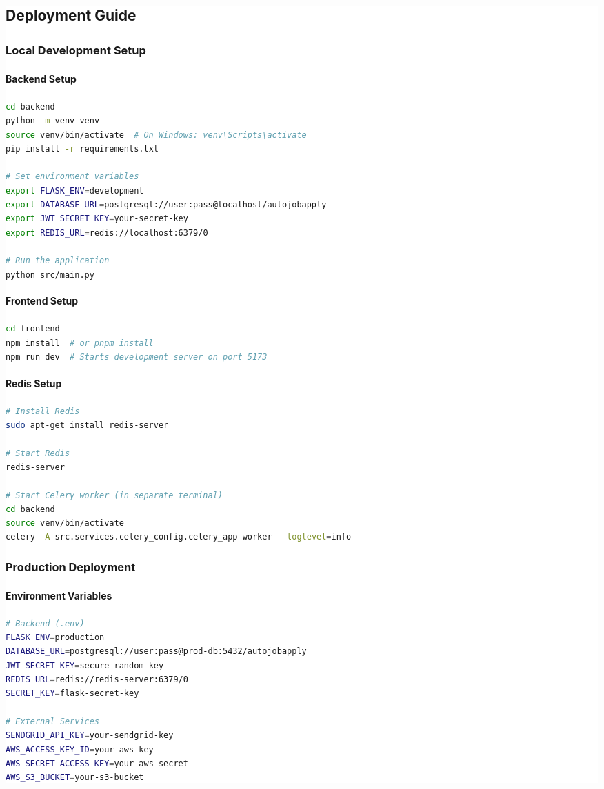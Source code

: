 ## Deployment Guide

### Local Development Setup

#### Backend Setup
```bash
cd backend
python -m venv venv
source venv/bin/activate  # On Windows: venv\Scripts\activate
pip install -r requirements.txt

# Set environment variables
export FLASK_ENV=development
export DATABASE_URL=postgresql://user:pass@localhost/autojobapply
export JWT_SECRET_KEY=your-secret-key
export REDIS_URL=redis://localhost:6379/0

# Run the application
python src/main.py
```

#### Frontend Setup
```bash
cd frontend
npm install  # or pnpm install
npm run dev  # Starts development server on port 5173
```

#### Redis Setup
```bash
# Install Redis
sudo apt-get install redis-server

# Start Redis
redis-server

# Start Celery worker (in separate terminal)
cd backend
source venv/bin/activate
celery -A src.services.celery_config.celery_app worker --loglevel=info
```

### Production Deployment

#### Environment Variables
```bash
# Backend (.env)
FLASK_ENV=production
DATABASE_URL=postgresql://user:pass@prod-db:5432/autojobapply
JWT_SECRET_KEY=secure-random-key
REDIS_URL=redis://redis-server:6379/0
SECRET_KEY=flask-secret-key

# External Services
SENDGRID_API_KEY=your-sendgrid-key
AWS_ACCESS_KEY_ID=your-aws-key
AWS_SECRET_ACCESS_KEY=your-aws-secret
AWS_S3_BUCKET=your-s3-bucket
```
